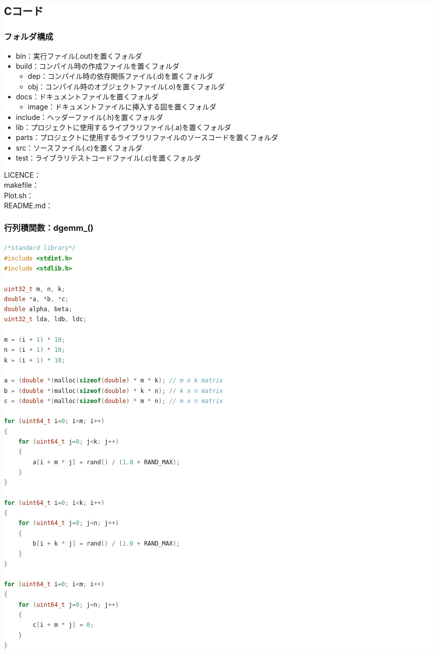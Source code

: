 ## Cコード
### フォルダ構成
- bin：実行ファイル(.out)を置くフォルダ
- build：コンパイル時の作成ファイルを置くフォルダ
	- dep：コンパイル時の依存関係ファイル(.d)を置くフォルダ
	- obj：コンパイル時のオブジェクトファイル(.o)を置くフォルダ
- docs：ドキュメントファイルを置くフォルダ
	- image：ドキュメントファイルに挿入する図を置くフォルダ
- include：ヘッダーファイル(.h)を置くフォルダ
- lib：プロジェクトに使用するライブラリファイル(.a)を置くフォルダ
- parts：プロジェクトに使用するライブラリファイルのソースコードを置くフォルダ
- src：ソースファイル(.c)を置くフォルダ
- test：ライブラリテストコードファイル(.c)を置くフォルダ

LICENCE：  
makefile：  
Plot.sh：  
README.md：  

### 行列積関数：dgemm_()
```C
/*standard library*/
#include <stdint.h>
#include <stdlib.h>

uint32_t m, n, k;
double *a, *b, *c;
double alpha, beta;
uint32_t lda, ldb, ldc;

m = (i + 1) * 10;
n = (i + 1) * 10;
k = (i + 1) * 10;

a = (double *)malloc(sizeof(double) * m * k); // m x k matrix
b = (double *)malloc(sizeof(double) * k * n); // k x n matrix
c = (double *)malloc(sizeof(double) * m * n); // m x n matrix

for (uint64_t i=0; i<m; i++)
{
    for (uint64_t j=0; j<k; j++)
    {
        a[i + m * j] = rand() / (1.0 + RAND_MAX);
    }
}

for (uint64_t i=0; i<k; i++)
{
    for (uint64_t j=0; j<n; j++)
    {
        b[i + k * j] = rand() / (1.0 + RAND_MAX);
    }
}

for (uint64_t i=0; i<m; i++)
{
    for (uint64_t j=0; j<n; j++)
    {
        c[i + m * j] = 0;
    }
}

```